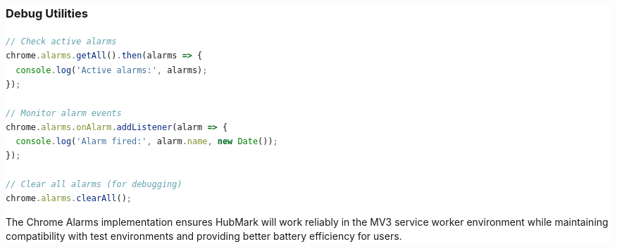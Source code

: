### Debug Utilities

```typescript
// Check active alarms
chrome.alarms.getAll().then(alarms => {
  console.log('Active alarms:', alarms);
});

// Monitor alarm events
chrome.alarms.onAlarm.addListener(alarm => {
  console.log('Alarm fired:', alarm.name, new Date());
});

// Clear all alarms (for debugging)
chrome.alarms.clearAll();
```

The Chrome Alarms implementation ensures HubMark will work reliably in the MV3 service worker environment while maintaining compatibility with test environments and providing better battery efficiency for users.